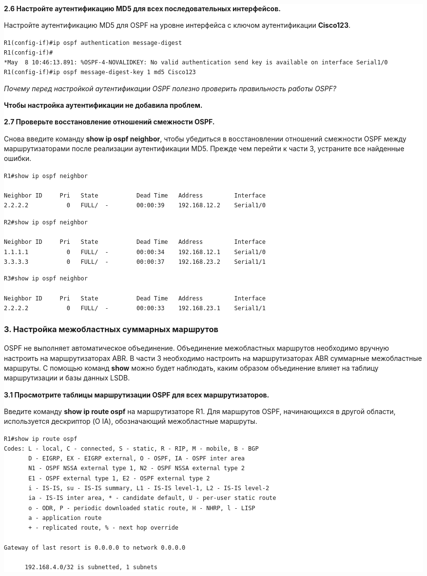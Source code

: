 **2.6 Настройте аутентификацию MD5 для всех последовательных интерфейсов.**

Настройте аутентификацию MD5 для OSPF на уровне интерфейса с ключом аутентификации **Cisco123**.

```
R1(config-if)#ip ospf authentication message-digest
R1(config-if)#
*May  8 10:46:13.891: %OSPF-4-NOVALIDKEY: No valid authentication send key is available on interface Serial1/0
R1(config-if)#ip ospf message-digest-key 1 md5 Cisco123
```

*Почему перед настройкой аутентификации OSPF полезно проверить правильность работы OSPF?*

**Чтобы настройка аутентификации не добавила проблем.**

**2.7 Проверьте восстановление отношений смежности OSPF.**

Снова введите команду **show ip ospf neighbor**, чтобы убедиться в восстановлении отношений смежности OSPF между маршрутизаторами после реализации аутентификации MD5. Прежде чем перейти к части 3, устраните все найденные ошибки.

```
R1#show ip ospf neighbor

Neighbor ID     Pri   State           Dead Time   Address         Interface
2.2.2.2           0   FULL/  -        00:00:39    192.168.12.2    Serial1/0
```

```
R2#show ip ospf neighbor

Neighbor ID     Pri   State           Dead Time   Address         Interface
1.1.1.1           0   FULL/  -        00:00:34    192.168.12.1    Serial1/0
3.3.3.3           0   FULL/  -        00:00:37    192.168.23.2    Serial1/1
```

```
R3#show ip ospf neighbor

Neighbor ID     Pri   State           Dead Time   Address         Interface
2.2.2.2           0   FULL/  -        00:00:33    192.168.23.1    Serial1/1
```

### **3. Настройка межобластных суммарных маршрутов**

OSPF не выполняет автоматическое объединение. Объединение межобластных маршрутов необходимо вручную настроить на маршрутизаторах ABR. В части 3 необходимо настроить на маршрутизаторах ABR суммарные межобластные маршруты. С помощью команд **show** можно будет наблюдать, каким образом объединение влияет на таблицу маршрутизации и базы данных LSDB.

**3.1 Просмотрите таблицы маршрутизации OSPF для всех маршрутизаторов.**

Введите команду **show ip route ospf** на маршрутизаторе R1. Для маршрутов OSPF, начинающихся в другой области, используется дескриптор (O IA), обозначающий межобластные маршруты.

```
R1#show ip route ospf
Codes: L - local, C - connected, S - static, R - RIP, M - mobile, B - BGP
       D - EIGRP, EX - EIGRP external, O - OSPF, IA - OSPF inter area
       N1 - OSPF NSSA external type 1, N2 - OSPF NSSA external type 2
       E1 - OSPF external type 1, E2 - OSPF external type 2
       i - IS-IS, su - IS-IS summary, L1 - IS-IS level-1, L2 - IS-IS level-2
       ia - IS-IS inter area, * - candidate default, U - per-user static route
       o - ODR, P - periodic downloaded static route, H - NHRP, l - LISP
       a - application route
       + - replicated route, % - next hop override

Gateway of last resort is 0.0.0.0 to network 0.0.0.0

      192.168.4.0/32 is subnetted, 1 subnets
```